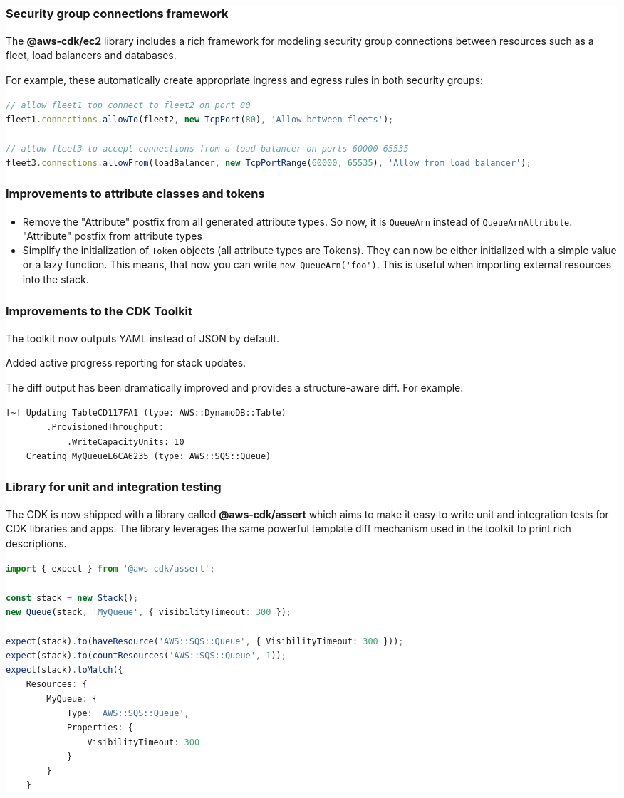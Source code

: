 ### Security group connections framework

The __@aws-cdk/ec2__ library includes a rich framework for modeling security
group connections between resources such as a fleet, load balancers and
databases.

For example, these automatically create appropriate ingress and egress rules in
both security groups:

```ts
// allow fleet1 top connect to fleet2 on port 80
fleet1.connections.allowTo(fleet2, new TcpPort(80), 'Allow between fleets');

// allow fleet3 to accept connections from a load balancer on ports 60000-65535
fleet3.connections.allowFrom(loadBalancer, new TcpPortRange(60000, 65535), 'Allow from load balancer');
```

### Improvements to attribute classes and tokens

 * Remove the "Attribute" postfix from all generated attribute types. So now, it
   is `QueueArn` instead of `QueueArnAttribute`. "Attribute" postfix from
   attribute types
 * Simplify the initialization of `Token` objects (all attribute types are
   Tokens). They can now be either initialized with a simple value or a lazy
   function. This means, that now you can write `new QueueArn('foo')`. This is
   useful when importing external resources into the stack.

### Improvements to the CDK Toolkit

The toolkit now outputs YAML instead of JSON by default.

Added active progress reporting for stack updates.

The diff output has been dramatically improved and provides a structure-aware
diff. For example:

```
[~] Updating TableCD117FA1 (type: AWS::DynamoDB::Table)
        .ProvisionedThroughput:
            .WriteCapacityUnits: 10
    Creating MyQueueE6CA6235 (type: AWS::SQS::Queue)
```

### Library for unit and integration testing

The CDK is now shipped with a library called __@aws-cdk/assert__ which aims to
make it easy to write unit and integration tests for CDK libraries and apps. The
library leverages the same powerful template diff mechanism used in the toolkit
to print rich descriptions.

```ts
import { expect } from '@aws-cdk/assert';

const stack = new Stack();
new Queue(stack, 'MyQueue', { visibilityTimeout: 300 });

expect(stack).to(haveResource('AWS::SQS::Queue', { VisibilityTimeout: 300 }));
expect(stack).to(countResources('AWS::SQS::Queue', 1));
expect(stack).toMatch({
    Resources: {
        MyQueue: {
            Type: 'AWS::SQS::Queue',
            Properties: {
                VisibilityTimeout: 300
            }
        }
    }
```

[#412]: https://github.com/awslabs/aws-cdk/issues/412
[#435]: https://github.com/awslabs/aws-cdk/issues/435
[#439]: https://github.com/awslabs/aws-cdk/issues/439
[#428]: https://github.com/awslabs/aws-cdk/issues/428
[#433]: https://github.com/awslabs/aws-cdk/issues/433
[#436]: https://github.com/awslabs/aws-cdk/issues/436
[#420]: https://github.com/awslabs/aws-cdk/issues/420
[#256]: https://github.com/awslabs/aws-cdk/issues/256
[#214]: https://github.com/awslabs/aws-cdk/issues/214
[#205]: https://github.com/awslabs/aws-cdk/issues/205
[#318]: https://github.com/awslabs/aws-cdk/issues/318
[#264]: https://github.com/awslabs/aws-cdk/issues/264
[#307]: https://github.com/awslabs/aws-cdk/issues/307
[#238]: https://github.com/awslabs/aws-cdk/issues/238
[#370]: https://github.com/awslabs/aws-cdk/issues/370
[#371]: https://github.com/awslabs/aws-cdk/issues/371
[#227]: https://github.com/awslabs/aws-cdk/issues/227
[#320]: https://github.com/awslabs/aws-cdk/issues/320
[#379]: https://github.com/awslabs/aws-cdk/issues/379
[#384]: https://github.com/awslabs/aws-cdk/issues/384
[#250]: https://github.com/awslabs/aws-cdk/issues/250
[#405]: https://github.com/awslabs/aws-cdk/issues/405
[#380]: https://github.com/awslabs/aws-cdk/issues/380
[#408]: https://github.com/awslabs/aws-cdk/issues/408
[#406]: https://github.com/awslabs/aws-cdk/issues/406
[#401]: https://github.com/awslabs/aws-cdk/issues/401
[#402]: https://github.com/awslabs/aws-cdk/issues/402
[#258]: https://github.com/awslabs/aws-cdk/issues/258
[#396]: https://github.com/awslabs/aws-cdk/issues/396
[#250]: https://github.com/awslabs/aws-cdk/issues/250
[#250]: https://github.com/awslabs/aws-cdk/issues/409
[@aws-cdk/cloudwatch documentation]: https://github.com/awslabs/aws-cdk/blob/master/packages/%40aws-cdk/cloudwatch/README.md
[#157]: https://github.com/awslabs/aws-cdk/pull/157
[#256]: https://github.com/awslabs/aws-cdk/pull/256
[#194]: https://github.com/awslabs/aws-cdk/pull/194
[#180]: https://github.com/awslabs/aws-cdk/pull/180
[#107]: https://github.com/awslabs/aws-cdk/pull/107
[#175]: https://github.com/awslabs/aws-cdk/pull/175
[#172]: https://github.com/awslabs/aws-cdk/pull/172
[#142]: https://github.com/awslabs/aws-cdk/pull/142
[#149]: https://github.com/awslabs/aws-cdk/pull/149
[#148]: https://github.com/awslabs/aws-cdk/pull/148
[#177]: https://github.com/awslabs/aws-cdk/pull/177
[#257]: https://github.com/awslabs/aws-cdk/pull/257
[#187]: https://github.com/awslabs/aws-cdk/pull/187
[#209]: https://github.com/awslabs/aws-cdk/pull/209
[#208]: https://github.com/awslabs/aws-cdk/pull/208
[#229]: https://github.com/awslabs/aws-cdk/pull/229
[#231]: https://github.com/awslabs/aws-cdk/pull/231
[#220]: https://github.com/awslabs/aws-cdk/pull/220
[#161]: https://github.com/awslabs/aws-cdk/pull/161
[#162]: https://github.com/awslabs/aws-cdk/pull/162
[#245]: https://github.com/awslabs/aws-cdk/pull/245
[awslabs/jsii#43]: https://github.com/awslabs/jsii/pull/43
[CloudFormation resource specification]: https://docs.aws.amazon.com/AWSCloudFormation/latest/UserGuide/cfn-resource-specification.html
[AWS Kinesis Data Streams]: https://aws.amazon.com/kinesis/data-streams
[#86]:  https://github.com/awslabs/aws-cdk/pull/86
[#128]: https://github.com/awslabs/aws-cdk/pull/128
[#136]: https://github.com/awslabs/aws-cdk/pull/136
[#119]: https://github.com/awslabs/aws-cdk/pull/119
[#131]: https://github.com/awslabs/aws-cdk/pull/131
[#138]: https://github.com/awslabs/aws-cdk/pull/138
[#129]: https://github.com/awslabs/aws-cdk/pull/129
[#151]: https://github.com/awslabs/aws-cdk/issues/151
[@rix0rrr]:         https://github.com/rix0rrr
[@sam-goodwin]:     https://github.com/sam-goodwin
[@RomainMuller]:    https://github.com/RomainMuller
[@eladb]:           https://github.com/eladb
[@skinny85]:        https://github.com/skinny85
[@moofish32]:       https://github.com/moofish32
[@mpiroc]:          https://github.com/mpiroc
[@Doug-AWS]:        https://github.com/Doug-AWS
[@mindstorms6]:     https://github.com/mindstorms6
[@Mortifera]:       https://github.com/Mortifera
[@maciejwalkowiak]: https://github.com/maciejwalkowiak
[@cookejames]:      https://github.com/cookejames
[@rhboyd]:          https://github.com/rhboyd
[@SeekerWing]:      https://github.com/SeekerWing
[@jungseoklee]:     https://github.com/jungseoklee